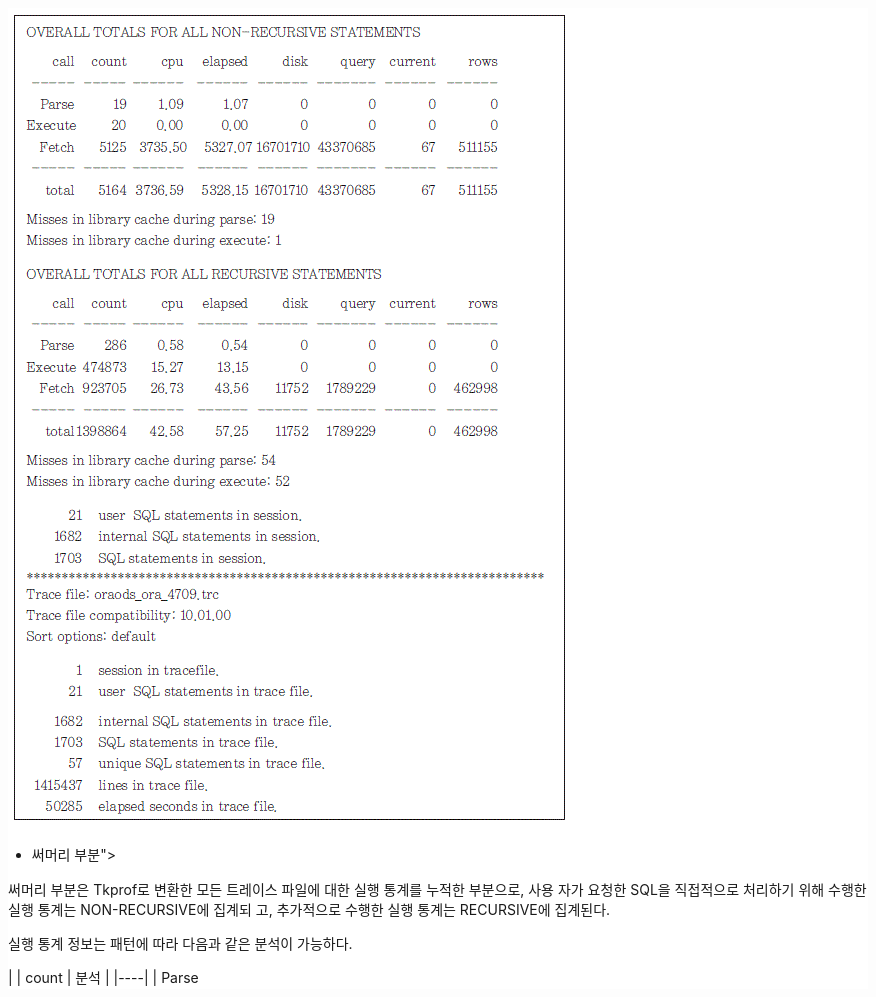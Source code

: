 ![](../images_files/071107_c_4.gif)

  * 써머리 부분">

써머리 부분은 Tkprof로 변환한 모든 트레이스 파일에 대한 실행 통계를 누적한 부분으로, 사용 자가 요청한 SQL을 직접적으로 처리하기 위해 수행한 실행 통계는 NON-RECURSIVE에 집계되 고, 추가적으로 수행한 실행 통계는 RECURSIVE에 집계된다.

실행 통계 정보는 패턴에 따라 다음과 같은 분석이 가능하다.

|  | count | 분석 |
|----|
 | Parse

